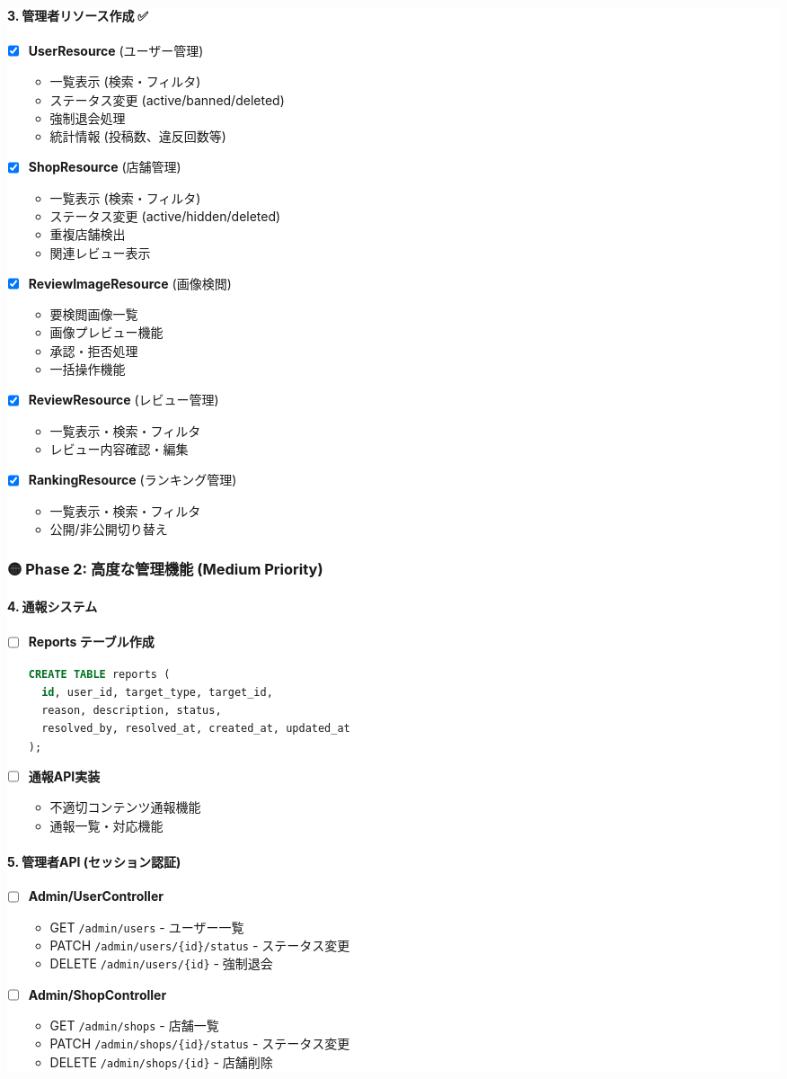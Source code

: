 #### 3. 管理者リソース作成 ✅
- [x] **UserResource** (ユーザー管理)
  - 一覧表示 (検索・フィルタ)
  - ステータス変更 (active/banned/deleted)
  - 強制退会処理
  - 統計情報 (投稿数、違反回数等)

- [x] **ShopResource** (店舗管理)
  - 一覧表示 (検索・フィルタ)
  - ステータス変更 (active/hidden/deleted)
  - 重複店舗検出
  - 関連レビュー表示

- [x] **ReviewImageResource** (画像検閲)
  - 要検閲画像一覧
  - 画像プレビュー機能
  - 承認・拒否処理
  - 一括操作機能

- [x] **ReviewResource** (レビュー管理)
  - 一覧表示・検索・フィルタ
  - レビュー内容確認・編集

- [x] **RankingResource** (ランキング管理)
  - 一覧表示・検索・フィルタ
  - 公開/非公開切り替え

### 🟡 Phase 2: 高度な管理機能 (Medium Priority)

#### 4. 通報システム
- [ ] **Reports テーブル作成**
  ```sql
  CREATE TABLE reports (
    id, user_id, target_type, target_id, 
    reason, description, status, 
    resolved_by, resolved_at, created_at, updated_at
  );
  ```

- [ ] **通報API実装**
  - 不適切コンテンツ通報機能
  - 通報一覧・対応機能

#### 5. 管理者API (セッション認証)
- [ ] **Admin/UserController**
  - GET `/admin/users` - ユーザー一覧
  - PATCH `/admin/users/{id}/status` - ステータス変更
  - DELETE `/admin/users/{id}` - 強制退会

- [ ] **Admin/ShopController**
  - GET `/admin/shops` - 店舗一覧
  - PATCH `/admin/shops/{id}/status` - ステータス変更
  - DELETE `/admin/shops/{id}` - 店舗削除
